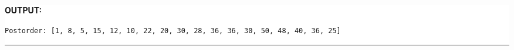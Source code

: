 **OUTPUT:**
```bash
Postorder: [1, 8, 5, 15, 12, 10, 22, 20, 30, 28, 36, 36, 30, 50, 48, 40, 36, 25]
```

















































































---

<div id="ref"></div>
